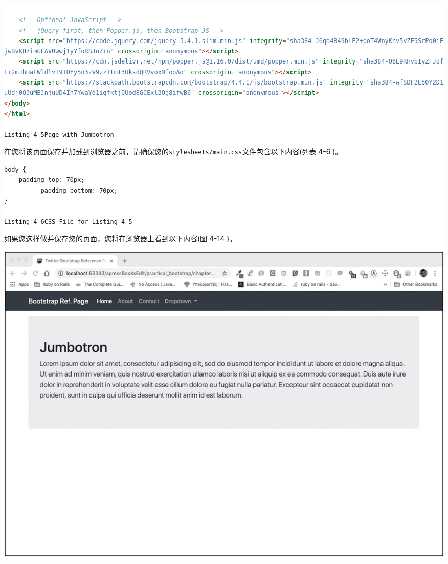 ```html

    <!-- Optional JavaScript -->
    <!-- jQuery first, then Popper.js, then Bootstrap JS -->
    <script src="https://code.jquery.com/jquery-3.4.1.slim.min.js" integrity="sha384-J6qa4849blE2+poT4WnyKhv5vZF5SrPo0iEjwBvKU7imGFAV0wwj1yYfoRSJoZ+n" crossorigin="anonymous"></script>
    <script src="https://cdn.jsdelivr.net/npm/popper.js@1.16.0/dist/umd/popper.min.js" integrity="sha384-Q6E9RHvbIyZFJoft+2mJbHaEWldlvI9IOYy5n3zV9zzTtmI3UksdQRVvoxMfooAo" crossorigin="anonymous"></script>
    <script src="https://stackpath.bootstrapcdn.com/bootstrap/4.4.1/js/bootstrap.min.js" integrity="sha384-wfSDF2E50Y2D1uUdj0O3uMBJnjuUD4Ih7YwaYd1iqfktj0Uod8GCExl3Og8ifwB6" crossorigin="anonymous"></script>
</body>
</html>

Listing 4-5Page with Jumbotron

```

在您将该页面保存并加载到浏览器之前，请确保您的`stylesheets/main.css`文件包含以下内容(列表 4-6 )。

```html
body {
    padding-top: 70px;
          padding-bottom: 70px;
}

Listing 4-6CSS File for Listing 4-5

```

如果您这样做并保存您的页面，您将在浏览器上看到以下内容(图 4-14 )。

![img/497763_1_En_4_Fig14_HTML.jpg](img/497763_1_En_4_Fig14_HTML.jpg)
